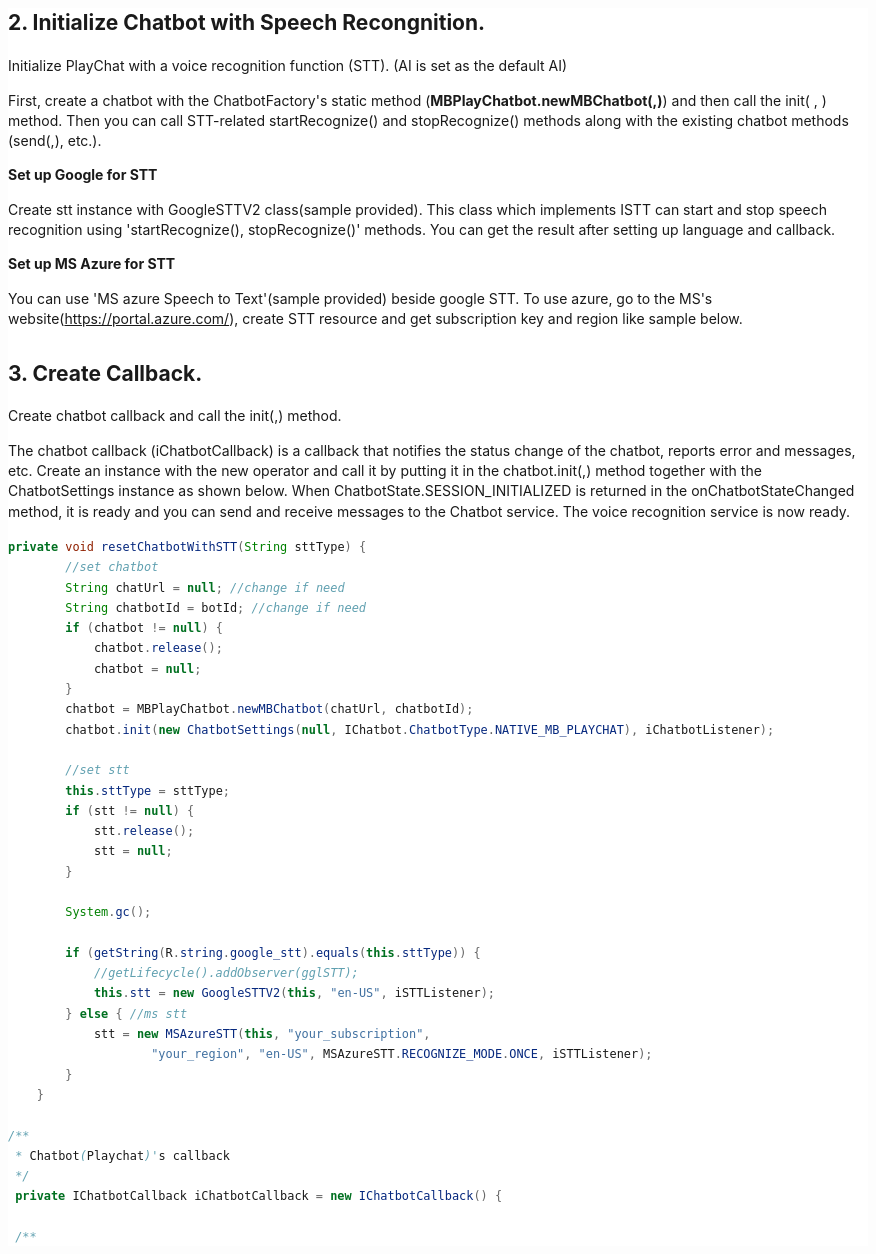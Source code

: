 ## 2. Initialize Chatbot with Speech Recongnition.
Initialize PlayChat with a voice recognition function (STT). (AI is set as the default AI)

First, create a chatbot with the ChatbotFactory's static method (**MBPlayChatbot.newMBChatbot(,)**) and then call the init( , ) method. Then you can call STT-related startRecognize() and stopRecognize() methods along with the existing chatbot methods (send(,), etc.). 

**Set up Google for STT**

Create stt instance with GoogleSTTV2 class(sample provided). This class which implements ISTT can start and stop speech recognition using  'startRecognize(), stopRecognize()' methods. You can get the result after setting up language and callback.

**Set up MS Azure for STT**

You can use 'MS azure Speech to Text'(sample provided) beside google STT. To use azure, go to the MS's website(https://portal.azure.com/), create STT resource and get subscription key and region like sample below.

## 3. Create Callback.
Create chatbot callback and call the init(,) method.

The chatbot callback (iChatbotCallback) is a callback that notifies the status change of the chatbot, reports error and messages, etc. Create an instance with the new operator and call it by putting it in the chatbot.init(,) method together with the ChatbotSettings instance as shown below. When ChatbotState.SESSION_INITIALIZED is returned in the onChatbotStateChanged method, it is ready and you can send and receive messages to the Chatbot service. The voice recognition service is now ready.

```java
private void resetChatbotWithSTT(String sttType) {
        //set chatbot
        String chatUrl = null; //change if need
        String chatbotId = botId; //change if need
        if (chatbot != null) {
            chatbot.release();
            chatbot = null;
        }
        chatbot = MBPlayChatbot.newMBChatbot(chatUrl, chatbotId);
        chatbot.init(new ChatbotSettings(null, IChatbot.ChatbotType.NATIVE_MB_PLAYCHAT), iChatbotListener);

        //set stt
        this.sttType = sttType;
        if (stt != null) {
            stt.release();
            stt = null;
        }

        System.gc();

        if (getString(R.string.google_stt).equals(this.sttType)) {
            //getLifecycle().addObserver(gglSTT);
            this.stt = new GoogleSTTV2(this, "en-US", iSTTListener);
        } else { //ms stt
            stt = new MSAzureSTT(this, "your_subscription",
                    "your_region", "en-US", MSAzureSTT.RECOGNIZE_MODE.ONCE, iSTTListener);
        }
    }

/**
 * Chatbot(Playchat)'s callback 
 */
 private IChatbotCallback iChatbotCallback = new IChatbotCallback() {

 /**
```